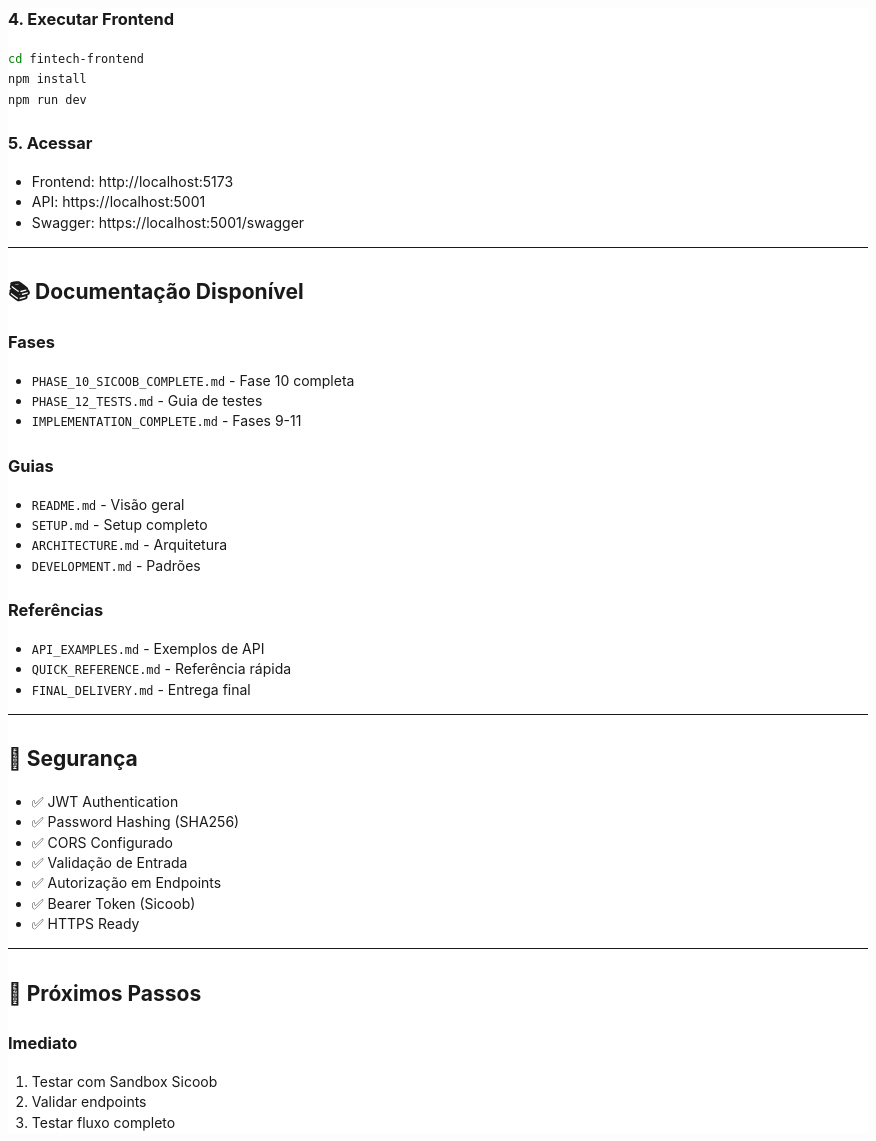 ### 4. Executar Frontend
```bash
cd fintech-frontend
npm install
npm run dev
```

### 5. Acessar
- Frontend: http://localhost:5173
- API: https://localhost:5001
- Swagger: https://localhost:5001/swagger

---

## 📚 Documentação Disponível

### Fases
- `PHASE_10_SICOOB_COMPLETE.md` - Fase 10 completa
- `PHASE_12_TESTS.md` - Guia de testes
- `IMPLEMENTATION_COMPLETE.md` - Fases 9-11

### Guias
- `README.md` - Visão geral
- `SETUP.md` - Setup completo
- `ARCHITECTURE.md` - Arquitetura
- `DEVELOPMENT.md` - Padrões

### Referências
- `API_EXAMPLES.md` - Exemplos de API
- `QUICK_REFERENCE.md` - Referência rápida
- `FINAL_DELIVERY.md` - Entrega final

---

## 🔐 Segurança

- ✅ JWT Authentication
- ✅ Password Hashing (SHA256)
- ✅ CORS Configurado
- ✅ Validação de Entrada
- ✅ Autorização em Endpoints
- ✅ Bearer Token (Sicoob)
- ✅ HTTPS Ready

---

## 🎯 Próximos Passos

### Imediato
1. Testar com Sandbox Sicoob
2. Validar endpoints
3. Testar fluxo completo
